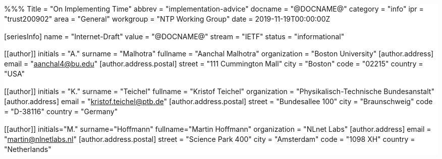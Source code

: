 %%%
Title = "On Implementing Time"
abbrev = "implementation-advice"
docname = "@DOCNAME@"
category = "info"
ipr = "trust200902"
area = "General"
workgroup = "NTP Working Group"
date = 2019-11-19T00:00:00Z

[seriesInfo]
name = "Internet-Draft"
value = "@DOCNAME@"
stream = "IETF"
status = "informational"

[[author]]
initials = "A."
surname = "Malhotra"
fullname = "Aanchal Malhotra"
organization = "Boston University"
[author.address]
 email = "aanchal4@bu.edu"
[author.address.postal]
 street = "111 Cummington Mall"
 city = "Boston"
 code = "02215"
 country = "USA"

[[author]]
initials = "K."
surname = "Teichel"
fullname = "Kristof Teichel"
organization = "Physikalisch-Technische Bundesanstalt"
[author.address]
 email = "kristof.teichel@ptb.de"
[author.address.postal]
 street = "Bundesallee 100"
 city = "Braunschweig"
 code = "D-38116"
 country = "Germany"

[[author]]
initials="M."
surname="Hoffmann"
fullname="Martin Hoffmann"
organization = "NLnet Labs"
[author.address]
 email = "martin@nlnetlabs.nl"
[author.address.postal]
 street = "Science Park 400"
 city = "Amsterdam"
 code = "1098 XH"
 country = "Netherlands"
